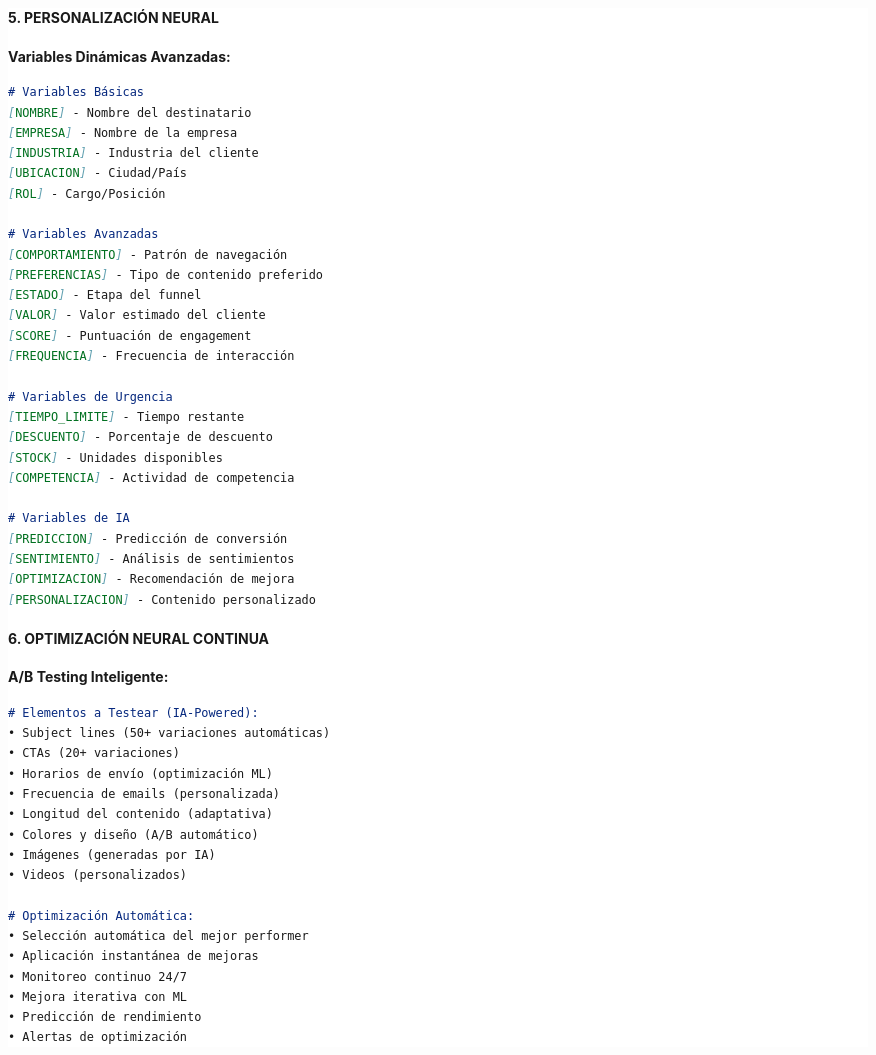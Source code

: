 #### **5. PERSONALIZACIÓN NEURAL**

**Variables Dinámicas Avanzadas:**
```markdown
# Variables Básicas
[NOMBRE] - Nombre del destinatario
[EMPRESA] - Nombre de la empresa
[INDUSTRIA] - Industria del cliente
[UBICACION] - Ciudad/País
[ROL] - Cargo/Posición

# Variables Avanzadas
[COMPORTAMIENTO] - Patrón de navegación
[PREFERENCIAS] - Tipo de contenido preferido
[ESTADO] - Etapa del funnel
[VALOR] - Valor estimado del cliente
[SCORE] - Puntuación de engagement
[FREQUENCIA] - Frecuencia de interacción

# Variables de Urgencia
[TIEMPO_LIMITE] - Tiempo restante
[DESCUENTO] - Porcentaje de descuento
[STOCK] - Unidades disponibles
[COMPETENCIA] - Actividad de competencia

# Variables de IA
[PREDICCION] - Predicción de conversión
[SENTIMIENTO] - Análisis de sentimientos
[OPTIMIZACION] - Recomendación de mejora
[PERSONALIZACION] - Contenido personalizado
```

#### **6. OPTIMIZACIÓN NEURAL CONTINUA**

**A/B Testing Inteligente:**
```markdown
# Elementos a Testear (IA-Powered):
• Subject lines (50+ variaciones automáticas)
• CTAs (20+ variaciones)
• Horarios de envío (optimización ML)
• Frecuencia de emails (personalizada)
• Longitud del contenido (adaptativa)
• Colores y diseño (A/B automático)
• Imágenes (generadas por IA)
• Videos (personalizados)

# Optimización Automática:
• Selección automática del mejor performer
• Aplicación instantánea de mejoras
• Monitoreo continuo 24/7
• Mejora iterativa con ML
• Predicción de rendimiento
• Alertas de optimización
```
